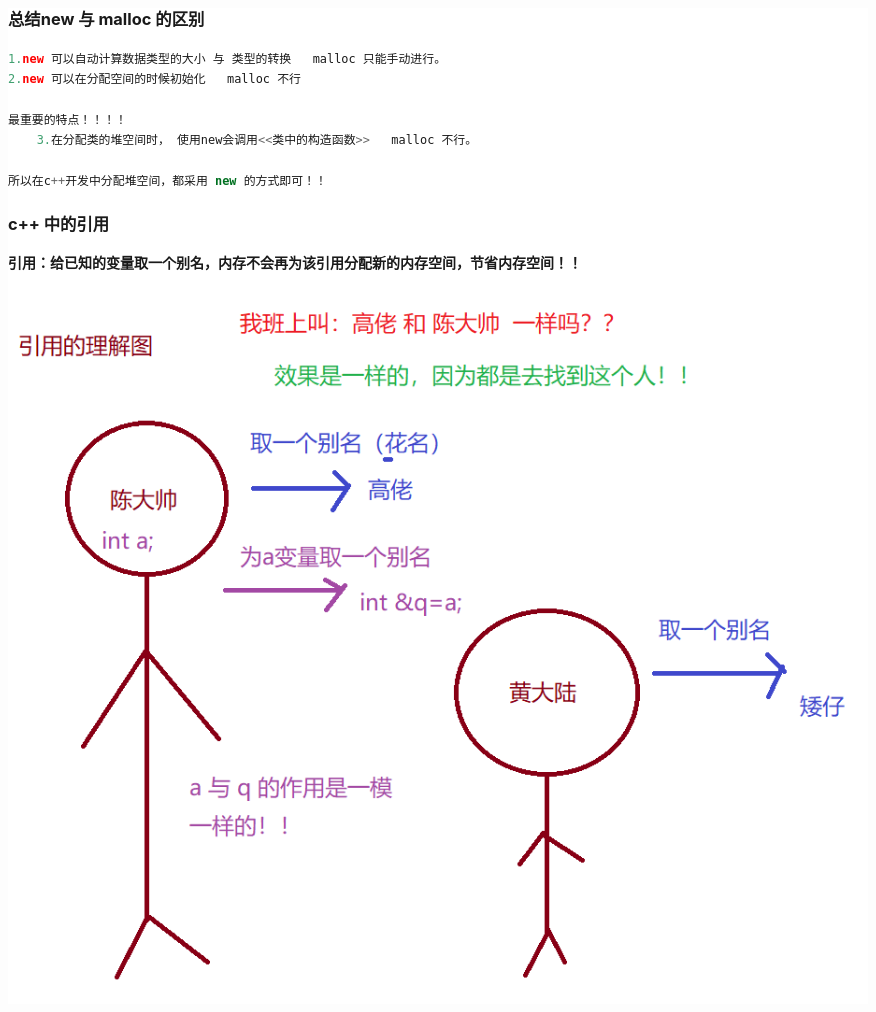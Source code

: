 
### 总结new 与 malloc 的区别

```c++
1.new 可以自动计算数据类型的大小 与 类型的转换   malloc 只能手动进行。  
2.new 可以在分配空间的时候初始化   malloc 不行  
    
最重要的特点！！！！  
    3.在分配类的堆空间时， 使用new会调用<<类中的构造函数>>   malloc 不行。 
    
所以在c++开发中分配堆空间，都采用 new 的方式即可！！ 
```

### c++ 中的引用

**引用：给已知的变量取一个别名，内存不会再为该引用分配新的内存空间，节省内存空间！！**

![image-20210622160628308](https://github.com/Jevon-Xiong/Jevon-Xiong.github.io/raw/master/_picture/image-20210622160628308.png)
